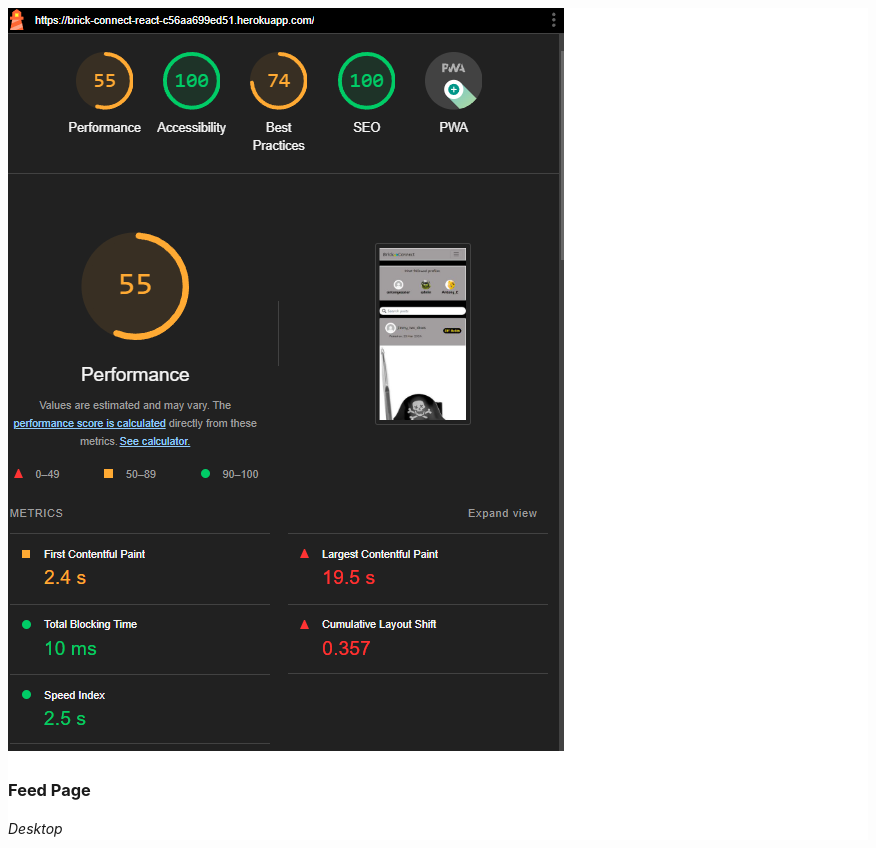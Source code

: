 ![Home page mobile lighthouse](documentation/testing-screenshots/home-mobile.png)

### Feed Page

*Desktop*
